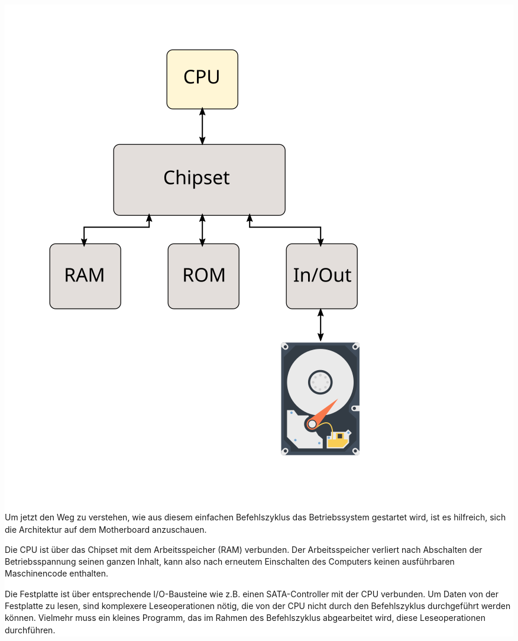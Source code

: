 ![CPU mit I/O-Systemen](02_img/lf02_bp_chipset.svg)

Um jetzt den Weg zu verstehen, wie aus diesem einfachen Befehlszyklus das Betriebssystem gestartet wird, ist es hilfreich, sich die Architektur auf dem Motherboard anzuschauen.

Die CPU ist über das Chipset mit dem Arbeitsspeicher (RAM) verbunden. Der Arbeitsspeicher verliert nach Abschalten der Betriebsspannung seinen ganzen Inhalt, kann also nach erneutem Einschalten des Computers keinen ausführbaren Maschinencode enthalten.

Die Festplatte ist über entsprechende I/O-Bausteine wie z.B. einen SATA-Controller mit der CPU verbunden. Um Daten von der Festplatte zu lesen, sind komplexere Leseoperationen nötig, die von der CPU nicht durch den Befehlszyklus durchgeführt werden können. Vielmehr muss ein
kleines Programm, das im Rahmen des Befehlszyklus abgearbeitet wird, diese Leseoperationen durchführen.
